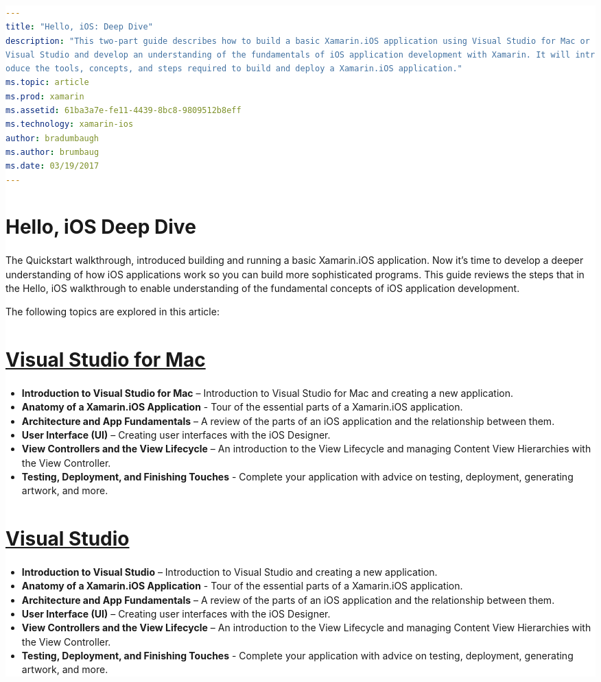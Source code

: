 ```yaml
---
title: "Hello, iOS: Deep Dive"
description: "This two-part guide describes how to build a basic Xamarin.iOS application using Visual Studio for Mac or Visual Studio and develop an understanding of the fundamentals of iOS application development with Xamarin. It will introduce the tools, concepts, and steps required to build and deploy a Xamarin.iOS application."
ms.topic: article
ms.prod: xamarin
ms.assetid: 61ba3a7e-fe11-4439-8bc8-9809512b8eff
ms.technology: xamarin-ios
author: bradumbaugh
ms.author: brumbaug
ms.date: 03/19/2017
---
```


# Hello, iOS Deep Dive

The Quickstart walkthrough, introduced building and running a basic Xamarin.iOS application. Now it’s time to develop a deeper understanding of how iOS applications work so you can build more sophisticated programs. This guide reviews the steps that in the Hello, iOS walkthrough to enable understanding of the fundamental concepts of iOS application development.

The following topics are explored in this article:


# [Visual Studio for Mac](#tab/vsmac)

- **Introduction to Visual Studio for Mac** – Introduction to Visual Studio for Mac and creating a new application.
- **Anatomy of a Xamarin.iOS Application** - Tour of the essential parts of a Xamarin.iOS application.
- **Architecture and App Fundamentals** – A review of the parts of an iOS application and the relationship between them.
- **User Interface (UI)** – Creating user interfaces with the iOS Designer.
- **View Controllers and the View Lifecycle** – An introduction to the View Lifecycle and managing Content View Hierarchies with the View Controller.
- **Testing, Deployment, and Finishing Touches** - Complete your application with advice on testing, deployment, generating artwork, and more.

# [Visual Studio](#tab/vswin)

- **Introduction to Visual Studio** – Introduction to Visual Studio and creating a new application.
- **Anatomy of a Xamarin.iOS Application** - Tour of the essential parts of a Xamarin.iOS application.
- **Architecture and App Fundamentals** – A review of the parts of an iOS application and the relationship between them.
- **User Interface (UI)** – Creating user interfaces with the iOS Designer.
- **View Controllers and the View Lifecycle** – An introduction to the View Lifecycle and managing Content View Hierarchies with the View Controller.
- **Testing, Deployment, and Finishing Touches** - Complete your application with advice on testing, deployment, generating artwork, and more.
